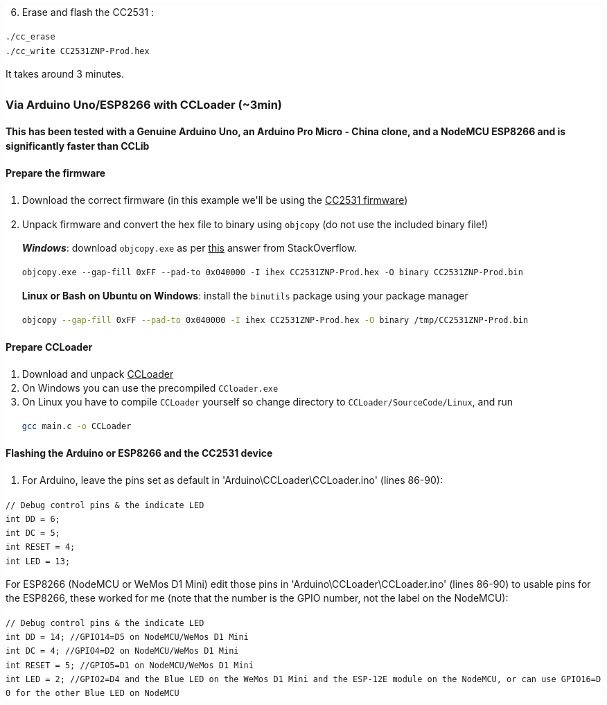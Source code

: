6. Erase and flash the CC2531 :

```bash
./cc_erase
./cc_write CC2531ZNP-Prod.hex
```
It takes around 3 minutes.

### Via Arduino Uno/ESP8266 with CCLoader (~3min)

**This has been tested with a Genuine Arduino Uno, an Arduino Pro Micro - China clone, and a NodeMCU ESP8266 and is significantly faster than CCLib**

#### Prepare the firmware
1. Download the correct firmware (in this example we'll be using the [CC2531 firmware](https://github.com/Koenkk/Z-Stack-firmware/blob/master/coordinator/Z-Stack_Home_1.2/bin/))
1. Unpack firmware and convert the hex file to binary using `objcopy` (do not use the included binary file!)

   ***Windows***: download `objcopy.exe` as per [this](https://stackoverflow.com/questions/11054534/how-to-use-install-gnu-binutils-objdump) answer from StackOverflow.
   ```
   objcopy.exe --gap-fill 0xFF --pad-to 0x040000 -I ihex CC2531ZNP-Prod.hex -O binary CC2531ZNP-Prod.bin
   ```
   **Linux or Bash on Ubuntu on Windows**: install the `binutils` package using your package manager
   ```bash
   objcopy --gap-fill 0xFF --pad-to 0x040000 -I ihex CC2531ZNP-Prod.hex -O binary /tmp/CC2531ZNP-Prod.bin
   ```

#### Prepare CCLoader
1. Download and unpack [CCLoader](https://github.com/RedBearLab/CCLoader)
1. On Windows you can use the precompiled `CCloader.exe`
1. On Linux you have to compile `CCLoader` yourself so change directory to `CCLoader/SourceCode/Linux`, and run
   ```bash
   gcc main.c -o CCLoader
   ```

#### Flashing the Arduino or ESP8266 and the CC2531 device

1. For Arduino, leave the pins set as default in 'Arduino\CCLoader\CCLoader.ino' (lines 86-90):
```
// Debug control pins & the indicate LED
int DD = 6;
int DC = 5;
int RESET = 4;
int LED = 13;
```

For ESP8266 (NodeMCU or WeMos D1 Mini) edit those pins in 'Arduino\CCLoader\CCLoader.ino' (lines 86-90) to usable pins for the ESP8266, these worked for me (note that the number is the GPIO number, not the label on the NodeMCU):
```
// Debug control pins & the indicate LED
int DD = 14; //GPIO14=D5 on NodeMCU/WeMos D1 Mini
int DC = 4; //GPIO4=D2 on NodeMCU/WeMos D1 Mini
int RESET = 5; //GPIO5=D1 on NodeMCU/WeMos D1 Mini
int LED = 2; //GPIO2=D4 and the Blue LED on the WeMos D1 Mini and the ESP-12E module on the NodeMCU, or can use GPIO16=D0 for the other Blue LED on NodeMCU
```
